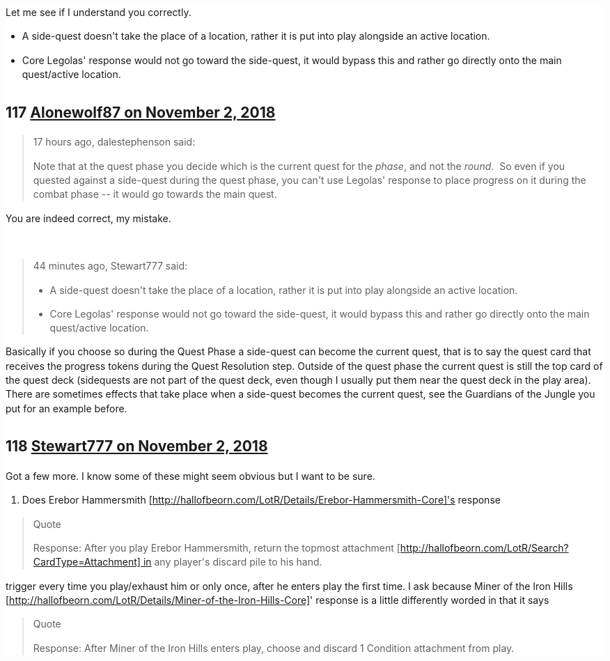 Let me see if I understand you correctly.

- A side-quest doesn't take the place of a location, rather it is put into play alongside an active location.

- Core Legolas' response would not go toward the side-quest, it would bypass this and rather go directly onto the main quest/active location. 

## 117 [Alonewolf87 on November 2, 2018](https://community.fantasyflightgames.com/topic/284435-a-couple-questions/?do=findComment&comment=3522039)

> 17 hours ago, dalestephenson said:
> 
> Note that at the quest phase you decide which is the current quest for the *phase*, and not the *round*.  So even if you quested against a side-quest during the quest phase, you can't use Legolas' response to place progress on it during the combat phase -- it would go towards the main quest.

You are indeed correct, my mistake.

 

> 44 minutes ago, Stewart777 said:
> 
> - A si﻿de-quest doesn't take the place of a location, rather it is put into play alongside an active location.
> 
> - Core Legolas' response would not go toward the side-quest, it would bypass this and rather go directly onto the main quest/active location. 

Basically if you choose so during the Quest Phase a side-quest can become the current quest, that is to say the quest card that receives the progress tokens during the Quest Resolution step. Outside of the quest phase the current quest is still the top card of the quest deck (sidequests are not part of the quest deck, even though I usually put them near the quest deck in the play area). There are sometimes effects that take place when a side-quest becomes the current quest, see the Guardians of the Jungle you put for an example before.

## 118 [Stewart777 on November 2, 2018](https://community.fantasyflightgames.com/topic/284435-a-couple-questions/?do=findComment&comment=3522147)

Got a few more. I know some of these might seem obvious but I want to be sure.

1) Does Erebor Hammersmith [http://hallofbeorn.com/LotR/Details/Erebor-Hammersmith-Core]'s response

> Quote
> 
> Response: After you play Erebor Hammersmith, return the topmost attachment [http://hallofbeorn.com/LotR/Search?CardType=Attachment] in any player's discard pile to his hand.

trigger every time you play/exhaust him or only once, after he enters play the first time. I ask because Miner of the Iron Hills [http://hallofbeorn.com/LotR/Details/Miner-of-the-Iron-Hills-Core]' response is a little differently worded in that it says

> Quote
> 
> Response: After Miner of the Iron Hills enters play, choose and discard 1 Condition attachment from play.
